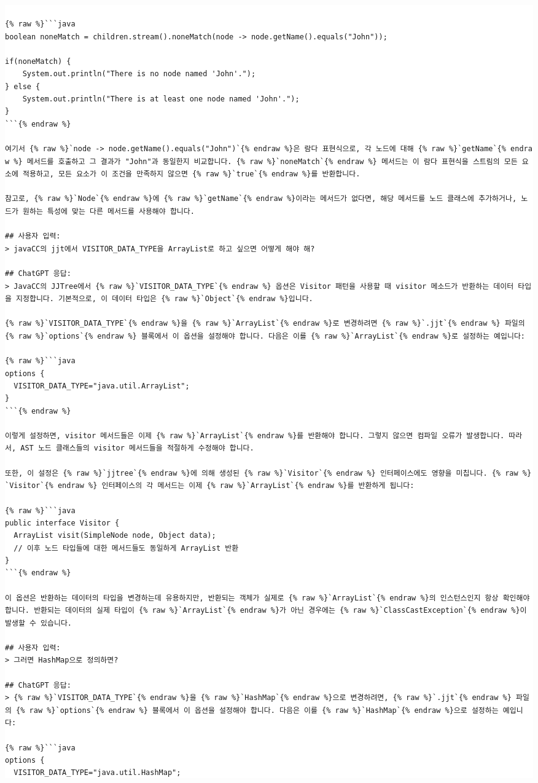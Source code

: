 ```{% endraw %}

{% raw %}```java
boolean noneMatch = children.stream().noneMatch(node -> node.getName().equals("John"));

if(noneMatch) {
    System.out.println("There is no node named 'John'.");
} else {
    System.out.println("There is at least one node named 'John'.");
}
```{% endraw %}

여기서 {% raw %}`node -> node.getName().equals("John")`{% endraw %}은 람다 표현식으로, 각 노드에 대해 {% raw %}`getName`{% endraw %} 메서드를 호출하고 그 결과가 "John"과 동일한지 비교합니다. {% raw %}`noneMatch`{% endraw %} 메서드는 이 람다 표현식을 스트림의 모든 요소에 적용하고, 모든 요소가 이 조건을 만족하지 않으면 {% raw %}`true`{% endraw %}를 반환합니다.

참고로, {% raw %}`Node`{% endraw %}에 {% raw %}`getName`{% endraw %}이라는 메서드가 없다면, 해당 메서드를 노드 클래스에 추가하거나, 노드가 원하는 특성에 맞는 다른 메서드를 사용해야 합니다.

## 사용자 입력:
> javaCC의 jjt에서 VISITOR_DATA_TYPE을 ArrayList로 하고 싶으면 어떻게 해야 해?

## ChatGPT 응답:
> JavaCC의 JJTree에서 {% raw %}`VISITOR_DATA_TYPE`{% endraw %} 옵션은 Visitor 패턴을 사용할 때 visitor 메소드가 반환하는 데이터 타입을 지정합니다. 기본적으로, 이 데이터 타입은 {% raw %}`Object`{% endraw %}입니다.

{% raw %}`VISITOR_DATA_TYPE`{% endraw %}을 {% raw %}`ArrayList`{% endraw %}로 변경하려면 {% raw %}`.jjt`{% endraw %} 파일의 {% raw %}`options`{% endraw %} 블록에서 이 옵션을 설정해야 합니다. 다음은 이를 {% raw %}`ArrayList`{% endraw %}로 설정하는 예입니다:

{% raw %}```java
options {
  VISITOR_DATA_TYPE="java.util.ArrayList";
}
```{% endraw %}

이렇게 설정하면, visitor 메서드들은 이제 {% raw %}`ArrayList`{% endraw %}를 반환해야 합니다. 그렇지 않으면 컴파일 오류가 발생합니다. 따라서, AST 노드 클래스들의 visitor 메서드들을 적절하게 수정해야 합니다.

또한, 이 설정은 {% raw %}`jjtree`{% endraw %}에 의해 생성된 {% raw %}`Visitor`{% endraw %} 인터페이스에도 영향을 미칩니다. {% raw %}`Visitor`{% endraw %} 인터페이스의 각 메서드는 이제 {% raw %}`ArrayList`{% endraw %}를 반환하게 됩니다:

{% raw %}```java
public interface Visitor {
  ArrayList visit(SimpleNode node, Object data);
  // 이후 노드 타입들에 대한 메서드들도 동일하게 ArrayList 반환
}
```{% endraw %}

이 옵션은 반환하는 데이터의 타입을 변경하는데 유용하지만, 반환되는 객체가 실제로 {% raw %}`ArrayList`{% endraw %}의 인스턴스인지 항상 확인해야 합니다. 반환되는 데이터의 실제 타입이 {% raw %}`ArrayList`{% endraw %}가 아닌 경우에는 {% raw %}`ClassCastException`{% endraw %}이 발생할 수 있습니다.

## 사용자 입력:
> 그러면 HashMap으로 정의하면?

## ChatGPT 응답:
> {% raw %}`VISITOR_DATA_TYPE`{% endraw %}을 {% raw %}`HashMap`{% endraw %}으로 변경하려면, {% raw %}`.jjt`{% endraw %} 파일의 {% raw %}`options`{% endraw %} 블록에서 이 옵션을 설정해야 합니다. 다음은 이를 {% raw %}`HashMap`{% endraw %}으로 설정하는 예입니다:

{% raw %}```java
options {
  VISITOR_DATA_TYPE="java.util.HashMap";
```